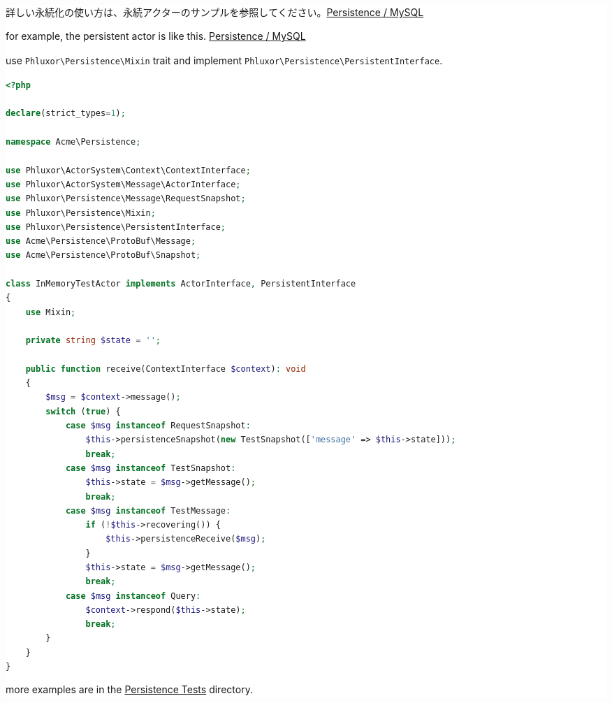 詳しい永続化の使い方は、永続アクターのサンプルを参照してください。[Persistence / MySQL](example/persistence/SampleSystem.php)  

for example, the persistent actor is like this. [Persistence / MySQL](example/persistence/SampleSystem.php)

use `Phluxor\Persistence\Mixin` trait and implement `Phluxor\Persistence\PersistentInterface`.

```php
<?php

declare(strict_types=1);

namespace Acme\Persistence;

use Phluxor\ActorSystem\Context\ContextInterface;
use Phluxor\ActorSystem\Message\ActorInterface;
use Phluxor\Persistence\Message\RequestSnapshot;
use Phluxor\Persistence\Mixin;
use Phluxor\Persistence\PersistentInterface;
use Acme\Persistence\ProtoBuf\Message;
use Acme\Persistence\ProtoBuf\Snapshot;

class InMemoryTestActor implements ActorInterface, PersistentInterface
{
    use Mixin;

    private string $state = '';

    public function receive(ContextInterface $context): void
    {
        $msg = $context->message();
        switch (true) {
            case $msg instanceof RequestSnapshot:
                $this->persistenceSnapshot(new TestSnapshot(['message' => $this->state]));
                break;
            case $msg instanceof TestSnapshot:
                $this->state = $msg->getMessage();
                break;
            case $msg instanceof TestMessage:
                if (!$this->recovering()) {
                    $this->persistenceReceive($msg);
                }
                $this->state = $msg->getMessage();
                break;
            case $msg instanceof Query:
                $context->respond($this->state);
                break;
        }
    }
}
```

more examples are in the [Persistence Tests](tests/Persistence) directory.
